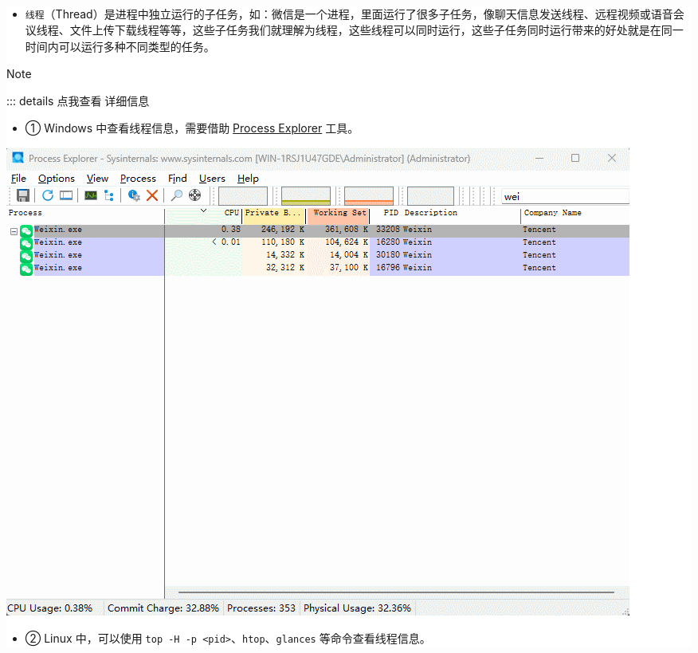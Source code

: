* `线程`（Thread）是进程中独立运行的子任务，如：微信是一个进程，里面运行了很多子任务，像聊天信息发送线程、远程视频或语音会议线程、文件上传下载线程等等，这些子任务我们就理解为线程，这些线程可以同时运行，这些子任务同时运行带来的好处就是在同一时间内可以运行多种不同类型的任务。

> [!NOTE]
>
> ::: details 点我查看 详细信息
>
> * ① Windows 中查看线程信息，需要借助 [Process Explorer](https://learn.microsoft.com/zh-cn/sysinternals/downloads/process-explorer) 工具。
>
> ![](./assets/22.gif)
>
> * ② Linux 中，可以使用 `top -H -p <pid>`、`htop`、`glances`  等命令查看线程信息。
>